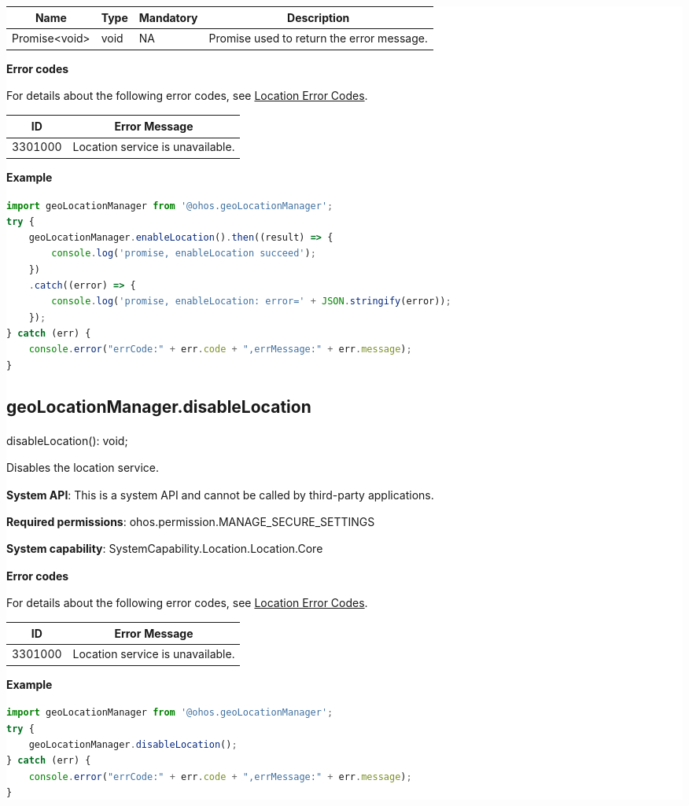  | Name| Type| Mandatory| Description|
  | -------- | -------- | -------- | -------- |
  | Promise&lt;void&gt;  | void | NA | Promise used to return the error message.|

**Error codes**

For details about the following error codes, see [Location Error Codes](../errorcodes/errorcode-geoLocationManager.md).

| ID| Error Message|
| -------- | ---------------------------------------- |
|3301000 | Location service is unavailable.                                            |

**Example**

  ```ts
  import geoLocationManager from '@ohos.geoLocationManager';
  try {
      geoLocationManager.enableLocation().then((result) => {
          console.log('promise, enableLocation succeed');
      })
      .catch((error) => {
          console.log('promise, enableLocation: error=' + JSON.stringify(error));
      });
  } catch (err) {
      console.error("errCode:" + err.code + ",errMessage:" + err.message);
  }
  ```

## geoLocationManager.disableLocation

disableLocation(): void;

Disables the location service.

**System API**: This is a system API and cannot be called by third-party applications.

**Required permissions**: ohos.permission.MANAGE_SECURE_SETTINGS

**System capability**: SystemCapability.Location.Location.Core

**Error codes**

For details about the following error codes, see [Location Error Codes](../errorcodes/errorcode-geoLocationManager.md).

| ID| Error Message|
| -------- | ---------------------------------------- |
|3301000 | Location service is unavailable.                                            |

**Example**

  ```ts
  import geoLocationManager from '@ohos.geoLocationManager';
  try {
      geoLocationManager.disableLocation();
  } catch (err) {
      console.error("errCode:" + err.code + ",errMessage:" + err.message);
  }
  ```

